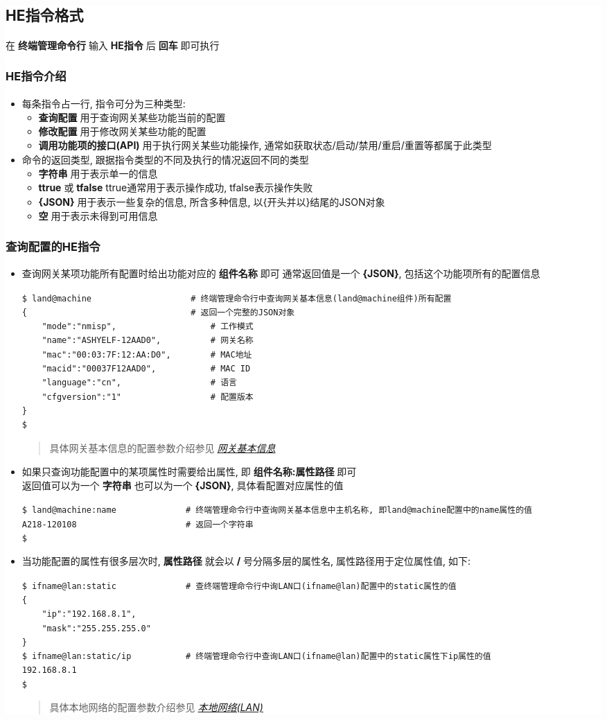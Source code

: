 

## HE指令格式   
在 **终端管理命令行** 输入 **HE指令** 后 **回车** 即可执行   

### **HE指令介绍**   
+ 每条指令占一行, 指令可分为三种类型:   
	+ **查询配置**               用于查询网关某些功能当前的配置   
	+ **修改配置**               用于修改网关某些功能的配置   
	+ **调用功能项的接口(API)**   用于执行网关某些功能操作, 通常如获取状态/启动/禁用/重启/重置等都属于此类型   
+ 命令的返回类型, 跟据指令类型的不同及执行的情况返回不同的类型   
	+ **字符串**               用于表示单一的信息   
	+ **ttrue** 或 **tfalse** ttrue通常用于表示操作成功, tfalse表示操作失败   
	+ **{JSON}**              用于表示一些复杂的信息, 所含多种信息, 以{开头并以}结尾的JSON对象   
	+ **空**                  用于表示未得到可用信息

### **查询配置的HE指令**   
+ 查询网关某项功能所有配置时给出功能对应的 **组件名称** 即可 
通常返回值是一个 **{JSON}**, 包括这个功能项所有的配置信息   
    ```shell
    $ land@machine                    # 终端管理命令行中查询网关基本信息(land@machine组件)所有配置
    {                                 # 返回一个完整的JSON对象
        "mode":"nmisp",                   # 工作模式
        "name":"ASHYELF-12AAD0",          # 网关名称
        "mac":"00:03:7F:12:AA:D0",        # MAC地址
        "macid":"00037F12AAD0",           # MAC ID
        "language":"cn",                  # 语言
        "cfgversion":"1"                  # 配置版本
    }
    $ 
    ```   
    > 具体网关基本信息的配置参数介绍参见 *[网关基本信息](../com/land/machine.md)*   

+ 如果只查询功能配置中的某项属性时需要给出属性, 即 **组件名称:属性路径** 即可   
返回值可以为一个 **字符串** 也可以为一个 **{JSON}**, 具体看配置对应属性的值   
    ```shell
    $ land@machine:name              # 终端管理命令行中查询网关基本信息中主机名称, 即land@machine配置中的name属性的值
    A218-120108                      # 返回一个字符串
    $ 
    ```   

+ 当功能配置的属性有很多层次时, **属性路径** 就会以 **/** 号分隔多层的属性名, 属性路径用于定位属性值, 如下:   
    ```shell
    $ ifname@lan:static              # 查终端管理命令行中询LAN口(ifname@lan)配置中的static属性的值
    {
        "ip":"192.168.8.1",
        "mask":"255.255.255.0"
    }
    $ ifname@lan:static/ip           # 终端管理命令行中查询LAN口(ifname@lan)配置中的static属性下ip属性的值
    192.168.8.1
    $ 
    ```   
    > 具体本地网络的配置参数介绍参见 *[本地网络(LAN)](../com/ifname/lan.md)*   

